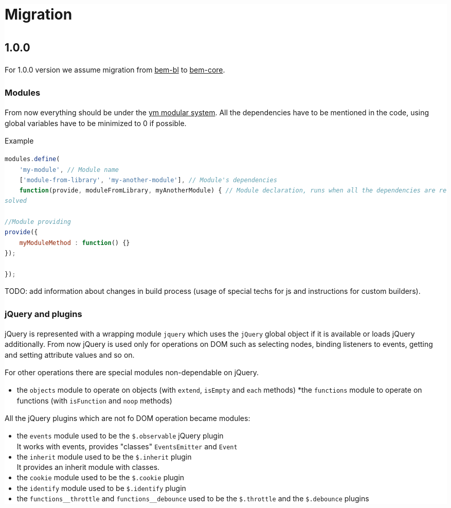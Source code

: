 

# Migration

## 1.0.0

For 1.0.0 version we assume migration from [bem-bl](https://github.com/bem/bem-bl/) to [bem-core](https://github.com/bem/bem-core/).

### Modules

From now everything should be under the [ym modular system](https://github.com/ymaps/modules).
All the dependencies have to be mentioned in the code, using global variables
have to be minimized to 0 if possible.

Example
```js
modules.define(
    'my-module', // Module name
    ['module-from-library', 'my-another-module'], // Module's dependencies
    function(provide, moduleFromLibrary, myAnotherModule) { // Module declaration, runs when all the dependencies are resolved

//Module providing
provide({
    myModuleMethod : function() {}
});

});
```

TODO: add information about changes in build process (usage of special techs for js and instructions for custom builders).

### jQuery and plugins

jQuery is represented with a wrapping module `jquery` which uses the `jQuery`
global object if it is available or loads jQuery additionally.
From now jQuery is used only for operations on DOM such as selecting nodes,
binding listeners to events, getting and setting attribute values and so on.

For other operations there are special modules non-dependable on jQuery.
 * the `objects` module to operate on objects (with `extend`, `isEmpty` and `each` methods)
 *the `functions` module to operate on functions (with `isFunction` and `noop` methods)

All the jQuery plugins which are not fo DOM operation became modules:

 * the `events` module used to be the `$.observable` jQuery plugin<br/>
 It works with events, provides "classes" `EventsEmitter` and `Event`
 * the `inherit` module used to be the `$.inherit` plugin<br/>
 It provides an inherit module with classes.
 * the `cookie` module used to be the `$.cookie` plugin
 * the `identify` module used to be `$.identify` plugin
 * the `functions__throttle` and `functions__debounce` used to be the
 `$.throttle` and the `$.debounce` plugins
